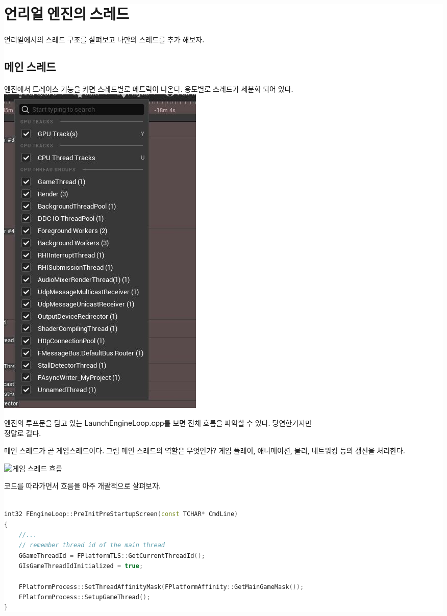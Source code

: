 # 언리얼 엔진의 스레드

언리얼에서의 스레드 구조를 살펴보고 나만의 스레드를 추가 해보자.

## 메인 스레드

엔진에서 트레이스 기능을 켜면 스레드별로 메트릭이 나온다. 용도별로 스레드가 세분화 되어 있다.  
![언리얼의 스레드](엔진%20스레드.JPG)

엔진의 루프문을 담고 있는 LaunchEngineLoop.cpp를 보면 전체 흐름을 파악할 수 있다. 당연한거지만  
정말로 길다.

메인 스레드가 곧 게임스레드이다. 그럼 메인 스레드의 역할은 무엇인가? 게임 플레이, 애니메이션, 물리,
네트워킹 등의 갱신을 처리한다.

![게임 스레드 흐름](https://www.intel.com/content/dam/developer/articles/technical/intel-software-engineers-assist-with-unreal-engine-419-optimizations/unreal-engine-optmizations-figure3-759458.png)

코드를 따라가면서 흐름을 아주 개괄적으로 살펴보자.

```c++

int32 FEngineLoop::PreInitPreStartupScreen(const TCHAR* CmdLine)
{
    //...
    // remember thread id of the main thread
	GGameThreadId = FPlatformTLS::GetCurrentThreadId();
	GIsGameThreadIdInitialized = true;

	FPlatformProcess::SetThreadAffinityMask(FPlatformAffinity::GetMainGameMask());
	FPlatformProcess::SetupGameThread();
}
```
